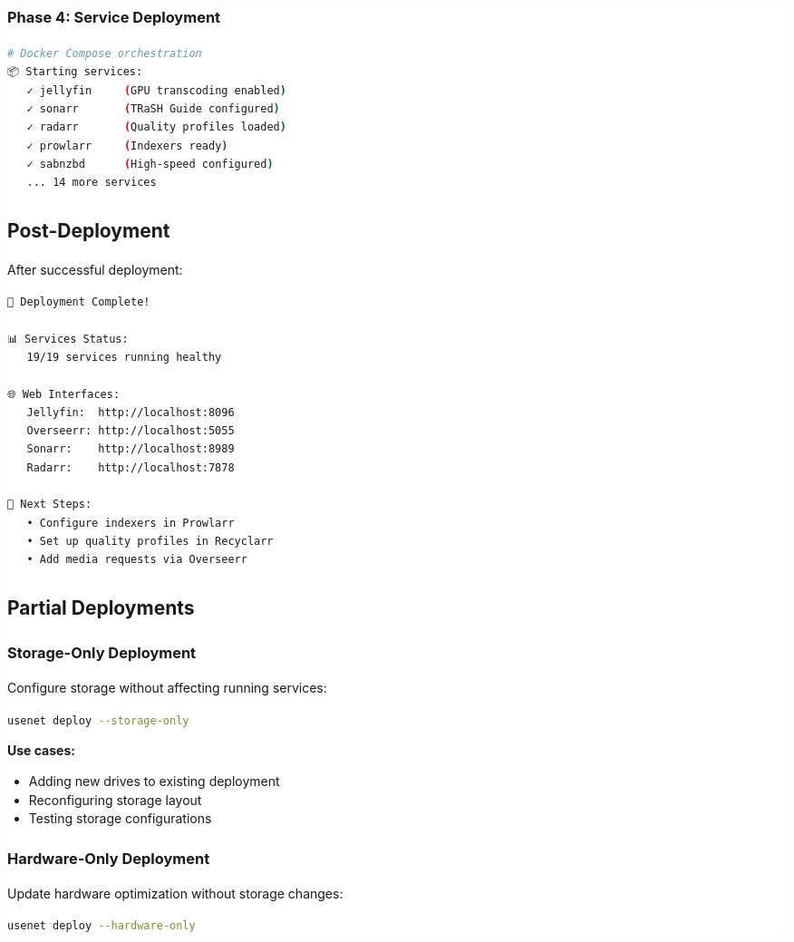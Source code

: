 ### Phase 4: Service Deployment
```bash
# Docker Compose orchestration
📦 Starting services:
   ✓ jellyfin     (GPU transcoding enabled)
   ✓ sonarr       (TRaSH Guide configured)
   ✓ radarr       (Quality profiles loaded)
   ✓ prowlarr     (Indexers ready)
   ✓ sabnzbd      (High-speed configured)
   ... 14 more services
```

## Post-Deployment

After successful deployment:

```bash
🎉 Deployment Complete!

📊 Services Status:
   19/19 services running healthy

🌐 Web Interfaces:
   Jellyfin:  http://localhost:8096
   Overseerr: http://localhost:5055
   Sonarr:    http://localhost:8989
   Radarr:    http://localhost:7878

🔧 Next Steps:
   • Configure indexers in Prowlarr
   • Set up quality profiles in Recyclarr
   • Add media requests via Overseerr
```

## Partial Deployments

### Storage-Only Deployment
Configure storage without affecting running services:

```bash
usenet deploy --storage-only
```

**Use cases:**
- Adding new drives to existing deployment
- Reconfiguring storage layout
- Testing storage configurations

### Hardware-Only Deployment
Update hardware optimization without storage changes:

```bash
usenet deploy --hardware-only
```
